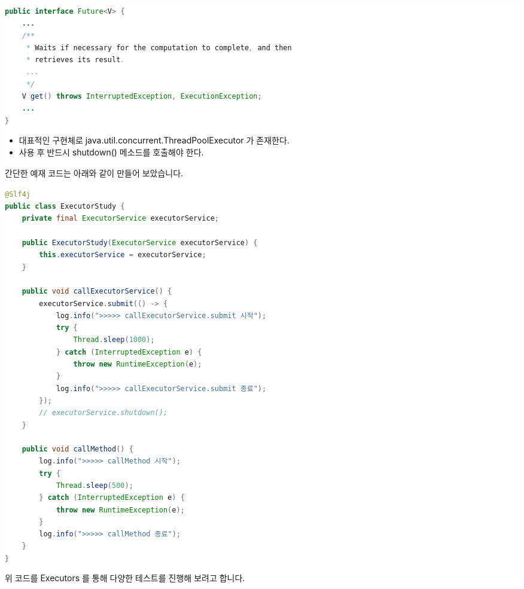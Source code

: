 ```java
public interface Future<V> {
    ...
	/**
	 * Waits if necessary for the computation to complete, and then
	 * retrieves its result.
	 ...
	 */
	V get() throws InterruptedException, ExecutionException;
    ...
}
```

- 대표적인 구현체로 java.util.concurrent.ThreadPoolExecutor 가 존재한다.
- 사용 후 반드시 shutdown() 메소드를 호출해야 한다.

간단한 예재 코드는 아래와 같이 만들어 보았습니다.

```java
@Slf4j
public class ExecutorStudy {
	private final ExecutorService executorService;

	public ExecutorStudy(ExecutorService executorService) {
		this.executorService = executorService;
	}

	public void callExecutorService() {
		executorService.submit(() -> {
			log.info(">>>>> callExecutorService.submit 시작");
			try {
				Thread.sleep(1000);
			} catch (InterruptedException e) {
				throw new RuntimeException(e);
			}
			log.info(">>>>> callExecutorService.submit 종료");
		});
		// executorService.shutdown();
	}

	public void callMethod() {
		log.info(">>>>> callMethod 시작");
		try {
			Thread.sleep(500);
		} catch (InterruptedException e) {
			throw new RuntimeException(e);
		}
		log.info(">>>>> callMethod 종료");
	}
}
```

위 코드를 Executors 를 통해 다양한 테스트를 진행해 보려고 합니다.
